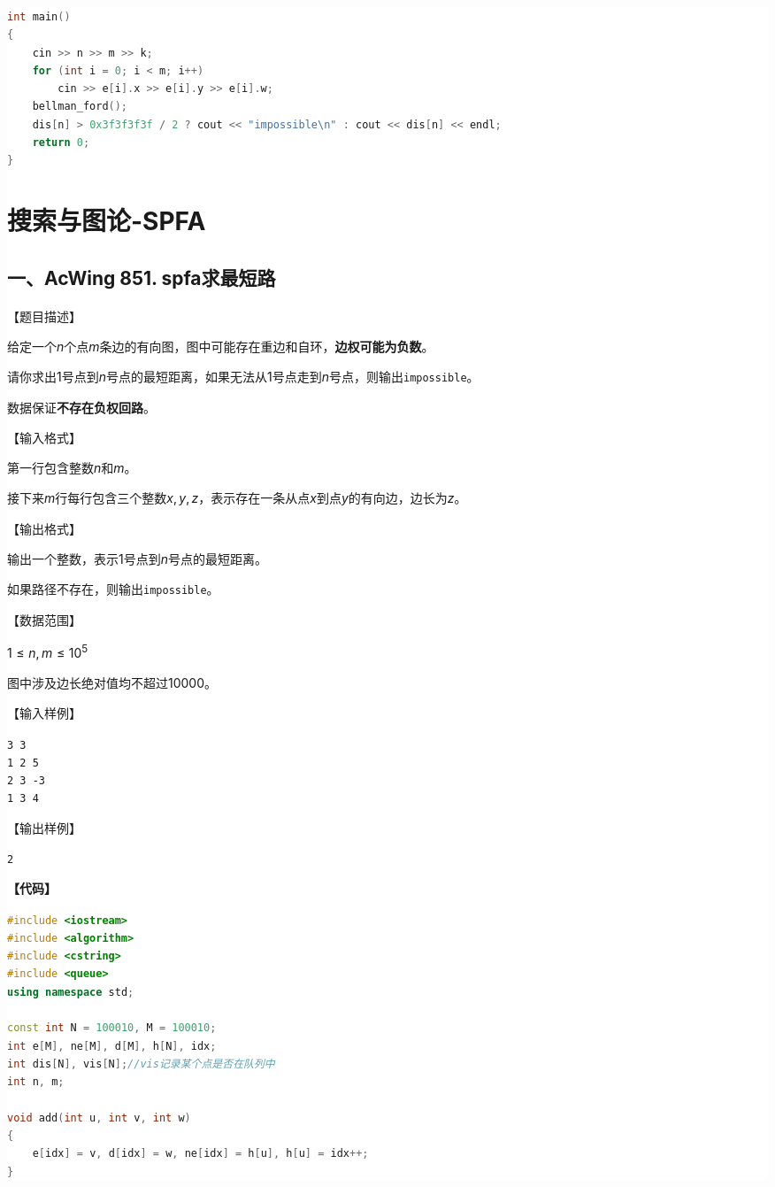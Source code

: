 ```cpp
int main()
{
    cin >> n >> m >> k;
    for (int i = 0; i < m; i++)
        cin >> e[i].x >> e[i].y >> e[i].w;
    bellman_ford();
    dis[n] > 0x3f3f3f3f / 2 ? cout << "impossible\n" : cout << dis[n] << endl;
    return 0;
}
```
# 搜索与图论-SPFA

## 一、AcWing 851. spfa求最短路
【题目描述】

给定一个$n$个点$m$条边的有向图，图中可能存在重边和自环，**边权可能为负数**。

请你求出$1$号点到$n$号点的最短距离，如果无法从$1$号点走到$n$号点，则输出`impossible`。

数据保证**不存在负权回路**。

【输入格式】

第一行包含整数$n$和$m$。

接下来$m$行每行包含三个整数$x,y,z$，表示存在一条从点$x$到点$y$的有向边，边长为$z$。

【输出格式】

输出一个整数，表示$1$号点到$n$号点的最短距离。

如果路径不存在，则输出`impossible`。

【数据范围】

$1≤n,m≤10^5$

图中涉及边长绝对值均不超过$10000$。

【输入样例】
```
3 3
1 2 5
2 3 -3
1 3 4
```
【输出样例】
```
2
```

**【代码】**
```cpp
#include <iostream>
#include <algorithm>
#include <cstring>
#include <queue>
using namespace std;

const int N = 100010, M = 100010;
int e[M], ne[M], d[M], h[N], idx;
int dis[N], vis[N];//vis记录某个点是否在队列中
int n, m;

void add(int u, int v, int w)
{
    e[idx] = v, d[idx] = w, ne[idx] = h[u], h[u] = idx++;
}
```